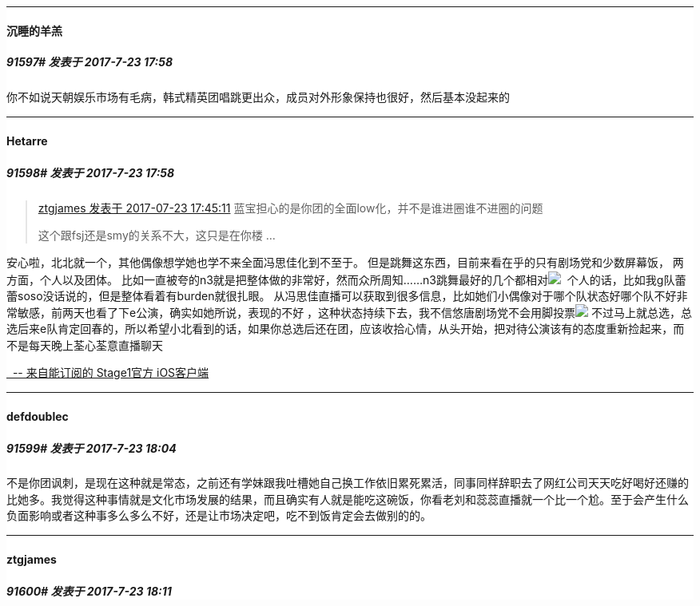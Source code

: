 




-----

####  沉睡的羊羔  
##### 91597#       发表于 2017-7-23 17:58




你不如说天朝娱乐市场有毛病，韩式精英团唱跳更出众，成员对外形象保持也很好，然后基本没起来的







-----

####  Hetarre  
##### 91598#       发表于 2017-7-23 17:58



<blockquote><a href="httphttps://bbs.saraba1st.com/2b/forum.php?mod=redirect&amp;goto=findpost&amp;pid=36662533&amp;ptid=1105387" target="_blank">ztgjames 发表于 2017-07-23 17:45:11</a>
蓝宝担心的是你团的全面low化，并不是谁进圈谁不进圈的问题


这个跟fsj还是smy的关系不大，这只是在你楼 ...</blockquote>安心啦，北北就一个，其他偶像想学她也学不来全面冯思佳化到不至于。
但是跳舞这东西，目前来看在乎的只有剧场党和少数屏幕饭，
两方面，个人以及团体。 比如一直被夸的n3就是把整体做的非常好，然而众所周知……n3跳舞最好的几个都相对<img src="https://static.saraba1st.com/image/smiley/face2017/003.png" referrerpolicy="no-referrer">  个人的话，比如我g队蕾蕾soso没话说的，但是整体看着有burden就很扎眼。
从冯思佳直播可以获取到很多信息，比如她们小偶像对于哪个队状态好哪个队不好非常敏感，前两天也看了下e公演，确实如她所说，表现的不好 ，这种状态持续下去，我不信悠唐剧场党不会用脚投票<img src="https://static.saraba1st.com/image/smiley/face2017/001.png" referrerpolicy="no-referrer">
不过马上就总选，总选后来e队肯定回春的，所以希望小北看到的话，如果你总选后还在团，应该收拾心情，从头开始，把对待公演该有的态度重新捡起来，而不是每天晚上荃心荃意直播聊天

[  -- 来自能订阅的 Stage1官方 iOS客户端](https://itunes.apple.com/fi/app/saraba1st/id1221237470?mt=8)







-----

####  defdoublec  
##### 91599#       发表于 2017-7-23 18:04




不是你团讽刺，是现在这种就是常态，之前还有学妹跟我吐槽她自己换工作依旧累死累活，同事同样辞职去了网红公司天天吃好喝好还赚的比她多。我觉得这种事情就是文化市场发展的结果，而且确实有人就是能吃这碗饭，你看老刘和蕊蕊直播就一个比一个尬。至于会产生什么负面影响或者这种事多么多么不好，还是让市场决定吧，吃不到饭肯定会去做别的的。







-----

####  ztgjames  
##### 91600#       发表于 2017-7-23 18:11
